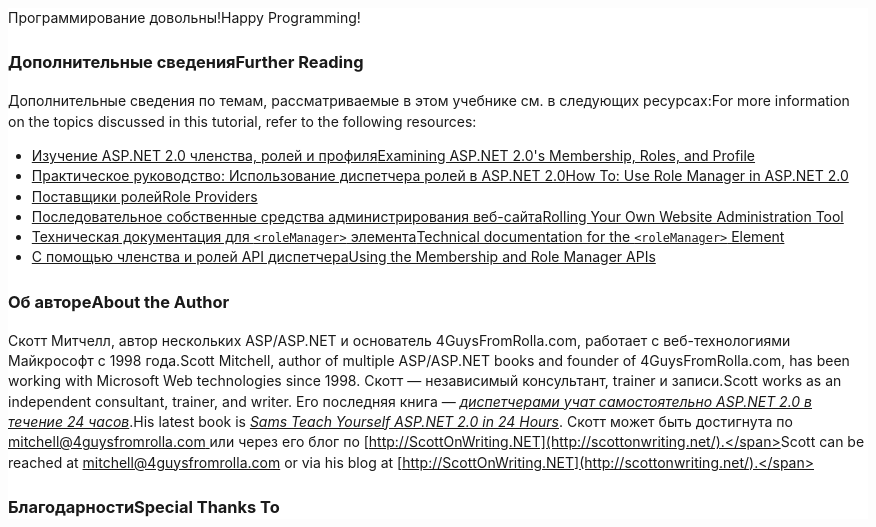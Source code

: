 <span data-ttu-id="278e1-319">Программирование довольны!</span><span class="sxs-lookup"><span data-stu-id="278e1-319">Happy Programming!</span></span>

### <a name="further-reading"></a><span data-ttu-id="278e1-320">Дополнительные сведения</span><span class="sxs-lookup"><span data-stu-id="278e1-320">Further Reading</span></span>

<span data-ttu-id="278e1-321">Дополнительные сведения по темам, рассматриваемые в этом учебнике см. в следующих ресурсах:</span><span class="sxs-lookup"><span data-stu-id="278e1-321">For more information on the topics discussed in this tutorial, refer to the following resources:</span></span>

- [<span data-ttu-id="278e1-322">Изучение ASP.NET 2.0 членства, ролей и профиля</span><span class="sxs-lookup"><span data-stu-id="278e1-322">Examining ASP.NET 2.0's Membership, Roles, and Profile</span></span>](http://aspnet.4guysfromrolla.com/articles/120705-1.aspx)
- [<span data-ttu-id="278e1-323">Практическое руководство: Использование диспетчера ролей в ASP.NET 2.0</span><span class="sxs-lookup"><span data-stu-id="278e1-323">How To: Use Role Manager in ASP.NET 2.0</span></span>](https://msdn.microsoft.com/en-us/library/ms998314.aspx)
- [<span data-ttu-id="278e1-324">Поставщики ролей</span><span class="sxs-lookup"><span data-stu-id="278e1-324">Role Providers</span></span>](https://msdn.microsoft.com/en-us/library/aa478950.aspx)
- [<span data-ttu-id="278e1-325">Последовательное собственные средства администрирования веб-сайта</span><span class="sxs-lookup"><span data-stu-id="278e1-325">Rolling Your Own Website Administration Tool</span></span>](http://aspnet.4guysfromrolla.com/articles/052307-1.aspx)
- [<span data-ttu-id="278e1-326">Техническая документация для `<roleManager>` элемента</span><span class="sxs-lookup"><span data-stu-id="278e1-326">Technical documentation for the `<roleManager>` Element</span></span>](https://msdn.microsoft.com/en-us/library/ms164660.aspx)
- [<span data-ttu-id="278e1-327">С помощью членства и ролей API диспетчера</span><span class="sxs-lookup"><span data-stu-id="278e1-327">Using the Membership and Role Manager APIs</span></span>](https://quickstarts.asp.net/QuickStartv20/aspnet/doc/security/membership.aspx)

### <a name="about-the-author"></a><span data-ttu-id="278e1-328">Об авторе</span><span class="sxs-lookup"><span data-stu-id="278e1-328">About the Author</span></span>

<span data-ttu-id="278e1-329">Скотт Митчелл, автор нескольких ASP/ASP.NET и основатель 4GuysFromRolla.com, работает с веб-технологиями Майкрософт с 1998 года.</span><span class="sxs-lookup"><span data-stu-id="278e1-329">Scott Mitchell, author of multiple ASP/ASP.NET books and founder of 4GuysFromRolla.com, has been working with Microsoft Web technologies since 1998.</span></span> <span data-ttu-id="278e1-330">Скотт — независимый консультант, trainer и записи.</span><span class="sxs-lookup"><span data-stu-id="278e1-330">Scott works as an independent consultant, trainer, and writer.</span></span> <span data-ttu-id="278e1-331">Его последняя книга —  *[диспетчерами учат самостоятельно ASP.NET 2.0 в течение 24 часов](https://www.amazon.com/exec/obidos/ASIN/0672327384/4guysfromrollaco)*.</span><span class="sxs-lookup"><span data-stu-id="278e1-331">His latest book is *[Sams Teach Yourself ASP.NET 2.0 in 24 Hours](https://www.amazon.com/exec/obidos/ASIN/0672327384/4guysfromrollaco)*.</span></span> <span data-ttu-id="278e1-332">Скотт может быть достигнута по [ mitchell@4guysfromrolla.com ](mailto:mitchell@4guysfromrolla.com) или через его блог по [http://ScottOnWriting.NET](http://scottonwriting.net/).</span><span class="sxs-lookup"><span data-stu-id="278e1-332">Scott can be reached at [mitchell@4guysfromrolla.com](mailto:mitchell@4guysfromrolla.com) or via his blog at [http://ScottOnWriting.NET](http://scottonwriting.net/).</span></span>

### <a name="special-thanks-to"></a><span data-ttu-id="278e1-333">Благодарности</span><span class="sxs-lookup"><span data-stu-id="278e1-333">Special Thanks To</span></span>
